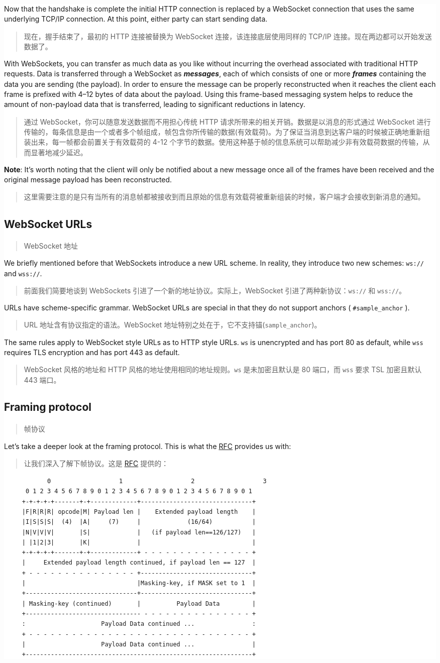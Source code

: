 Now that the handshake is complete the initial HTTP connection is replaced by a WebSocket connection that uses the same underlying TCP/IP connection. At this point, either party can start sending data.

> 现在，握手结束了，最初的 HTTP 连接被替换为 WebSocket 连接，该连接底层使用同样的 TCP/IP 连接。现在两边都可以开始发送数据了。

With WebSockets, you can transfer as much data as you like without incurring the overhead associated with traditional HTTP requests. Data is transferred through a WebSocket as ***messages***, each of which consists of one or more ***frames*** containing the data you are sending (the payload). In order to ensure the message can be properly reconstructed when it reaches the client each frame is prefixed with 4–12 bytes of data about the payload. Using this frame-based messaging system helps to reduce the amount of non-payload data that is transferred, leading to significant reductions in latency.

> 通过 WebSocket，你可以随意发送数据而不用担心传统 HTTP 请求所带来的相关开销。数据是以消息的形式通过 WebSocket 进行传输的，每条信息是由一个或者多个帧组成，帧包含你所传输的数据(有效载荷)。为了保证当消息到达客户端的时候被正确地重新组装出来，每一帧都会前置关于有效载荷的 4-12 个字节的数据。使用这种基于帧的信息系统可以帮助减少非有效载荷数据的传输，从而显著地减少延迟。

**Note**: It’s worth noting that the client will only be notified about a new message once all of the frames have been received and the original message payload has been reconstructed.

> 这里需要注意的是只有当所有的消息帧都被接收到而且原始的信息有效载荷被重新组装的时候，客户端才会接收到新消息的通知。

## WebSocket URLs

> WebSocket 地址

We briefly mentioned before that WebSockets introduce a new URL scheme. In reality, they introduce two new schemes: `ws://` and `wss://`.

> 前面我们简要地谈到 WebSockets 引进了一个新的地址协议。实际上，WebSocket 引进了两种新协议：`ws://` 和 `wss://`。

URLs have scheme-specific grammar. WebSocket URLs are special in that they do not support anchors ( `#sample_anchor` ).

> URL 地址含有协议指定的语法。WebSocket 地址特别之处在于，它不支持锚(`sample_anchor`)。

The same rules apply to WebSocket style URLs as to HTTP style URLs. `ws` is unencrypted and has port 80 as default, while `wss` requires TLS encryption and has port 443 as default.

> WebSocket 风格的地址和 HTTP 风格的地址使用相同的地址规则。`ws` 是未加密且默认是 80 端口，而 `wss` 要求 TSL 加密且默认 443 端口。

## Framing protocol

> 帧协议

Let’s take a deeper look at the framing protocol. This is what the [RFC](https://tools.ietf.org/html/rfc6455#page-27) provides us with:

> 让我们深入了解下帧协议。这是 [RFC](https://tools.ietf.org/html/rfc6455#page-27) 提供的：

```
 			0                   1                   2                   3
      0 1 2 3 4 5 6 7 8 9 0 1 2 3 4 5 6 7 8 9 0 1 2 3 4 5 6 7 8 9 0 1
     +-+-+-+-+-------+-+-------------+-------------------------------+
     |F|R|R|R| opcode|M| Payload len |    Extended payload length    |
     |I|S|S|S|  (4)  |A|     (7)     |             (16/64)           |
     |N|V|V|V|       |S|             |   (if payload len==126/127)   |
     | |1|2|3|       |K|             |                               |
     +-+-+-+-+-------+-+-------------+ - - - - - - - - - - - - - - - +
     |     Extended payload length continued, if payload len == 127  |
     + - - - - - - - - - - - - - - - +-------------------------------+
     |                               |Masking-key, if MASK set to 1  |
     +-------------------------------+-------------------------------+
     | Masking-key (continued)       |          Payload Data         |
     +-------------------------------- - - - - - - - - - - - - - - - +
     :                     Payload Data continued ...                :
     + - - - - - - - - - - - - - - - - - - - - - - - - - - - - - - - +
     |                     Payload Data continued ...                |
     +---------------------------------------------------------------+
```